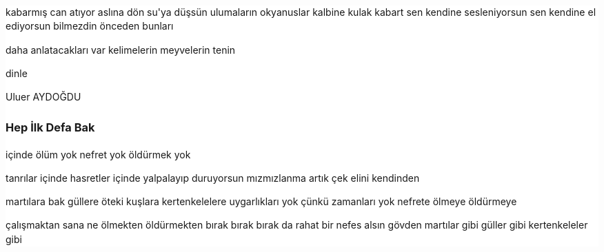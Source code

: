 kabarmış
can atıyor
aslına
dön
su'ya düşsün ulumaların
okyanuslar kalbine
kulak kabart
sen kendine sesleniyorsun
sen
kendine
el
ediyorsun
bilmezdin önceden bunları

daha anlatacakları var kelimelerin
meyvelerin
tenin

dinle

Uluer AYDOĞDU

### Hep İlk Defa Bak

içinde
ölüm
yok
nefret
yok
öldürmek
yok

tanrılar içinde
hasretler içinde
yalpalayıp duruyorsun
mızmızlanma artık
çek elini kendinden

martılara bak
güllere öteki kuşlara kertenkelelere
uygarlıkları yok
çünkü zamanları yok
nefrete
ölmeye öldürmeye

çalışmaktan sana ne
ölmekten öldürmekten
bırak
bırak
bırak da rahat bir nefes alsın gövden
martılar gibi
güller gibi
kertenkeleler gibi
